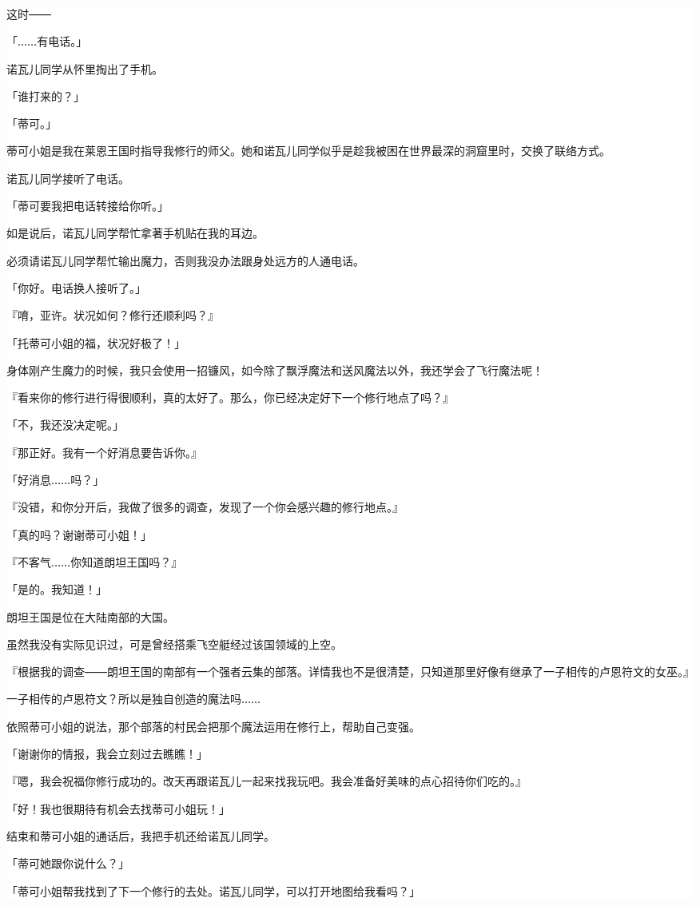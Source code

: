 这时——

「……有电话。」

诺瓦儿同学从怀里掏出了手机。

「谁打来的？」

「蒂可。」

蒂可小姐是我在莱恩王国时指导我修行的师父。她和诺瓦儿同学似乎是趁我被困在世界最深的洞窟里时，交换了联络方式。

诺瓦儿同学接听了电话。

「蒂可要我把电话转接给你听。」

如是说后，诺瓦儿同学帮忙拿著手机贴在我的耳边。

必须请诺瓦儿同学帮忙输出魔力，否则我没办法跟身处远方的人通电话。

「你好。电话换人接听了。」

『唷，亚许。状况如何？修行还顺利吗？』

「托蒂可小姐的福，状况好极了！」

身体刚产生魔力的时候，我只会使用一招镰风，如今除了飘浮魔法和送风魔法以外，我还学会了飞行魔法呢！

『看来你的修行进行得很顺利，真的太好了。那么，你已经决定好下一个修行地点了吗？』

「不，我还没决定呢。」

『那正好。我有一个好消息要告诉你。』

「好消息……吗？」

『没错，和你分开后，我做了很多的调查，发现了一个你会感兴趣的修行地点。』

「真的吗？谢谢蒂可小姐！」

『不客气……你知道朗坦王国吗？』

「是的。我知道！」

朗坦王国是位在大陆南部的大国。

虽然我没有实际见识过，可是曾经搭乘飞空艇经过该国领域的上空。

『根据我的调查——朗坦王国的南部有一个强者云集的部落。详情我也不是很清楚，只知道那里好像有继承了一子相传的卢恩符文的女巫。』

一子相传的卢恩符文？所以是独自创造的魔法吗……

依照蒂可小姐的说法，那个部落的村民会把那个魔法运用在修行上，帮助自己变强。

「谢谢你的情报，我会立刻过去瞧瞧！」

『嗯，我会祝福你修行成功的。改天再跟诺瓦儿一起来找我玩吧。我会准备好美味的点心招待你们吃的。』

「好！我也很期待有机会去找蒂可小姐玩！」

结束和蒂可小姐的通话后，我把手机还给诺瓦儿同学。

「蒂可她跟你说什么？」

「蒂可小姐帮我找到了下一个修行的去处。诺瓦儿同学，可以打开地图给我看吗？」
